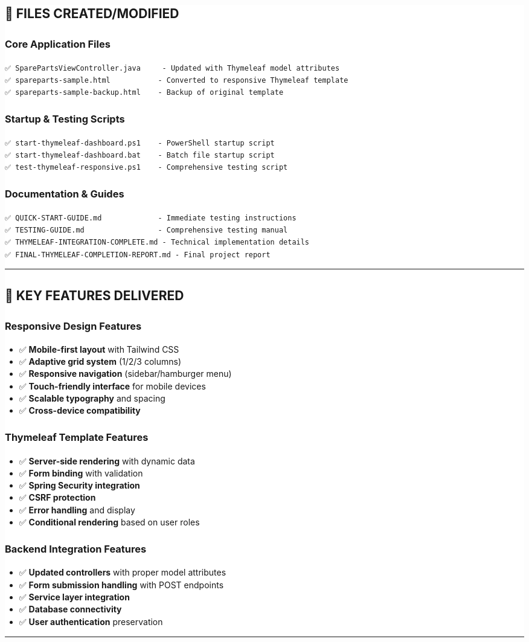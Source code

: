 
## 📁 **FILES CREATED/MODIFIED**

### **Core Application Files**
```
✅ SparePartsViewController.java     - Updated with Thymeleaf model attributes
✅ spareparts-sample.html           - Converted to responsive Thymeleaf template
✅ spareparts-sample-backup.html    - Backup of original template
```

### **Startup & Testing Scripts**
```
✅ start-thymeleaf-dashboard.ps1    - PowerShell startup script
✅ start-thymeleaf-dashboard.bat    - Batch file startup script
✅ test-thymeleaf-responsive.ps1    - Comprehensive testing script
```

### **Documentation & Guides**
```
✅ QUICK-START-GUIDE.md             - Immediate testing instructions
✅ TESTING-GUIDE.md                 - Comprehensive testing manual
✅ THYMELEAF-INTEGRATION-COMPLETE.md - Technical implementation details
✅ FINAL-THYMELEAF-COMPLETION-REPORT.md - Final project report
```

---

## 🎯 **KEY FEATURES DELIVERED**

### **Responsive Design Features**
- ✅ **Mobile-first layout** with Tailwind CSS
- ✅ **Adaptive grid system** (1/2/3 columns)
- ✅ **Responsive navigation** (sidebar/hamburger menu)
- ✅ **Touch-friendly interface** for mobile devices
- ✅ **Scalable typography** and spacing
- ✅ **Cross-device compatibility**

### **Thymeleaf Template Features**
- ✅ **Server-side rendering** with dynamic data
- ✅ **Form binding** with validation
- ✅ **Spring Security integration**
- ✅ **CSRF protection**
- ✅ **Error handling** and display
- ✅ **Conditional rendering** based on user roles

### **Backend Integration Features**
- ✅ **Updated controllers** with proper model attributes
- ✅ **Form submission handling** with POST endpoints
- ✅ **Service layer integration**
- ✅ **Database connectivity**
- ✅ **User authentication** preservation

---